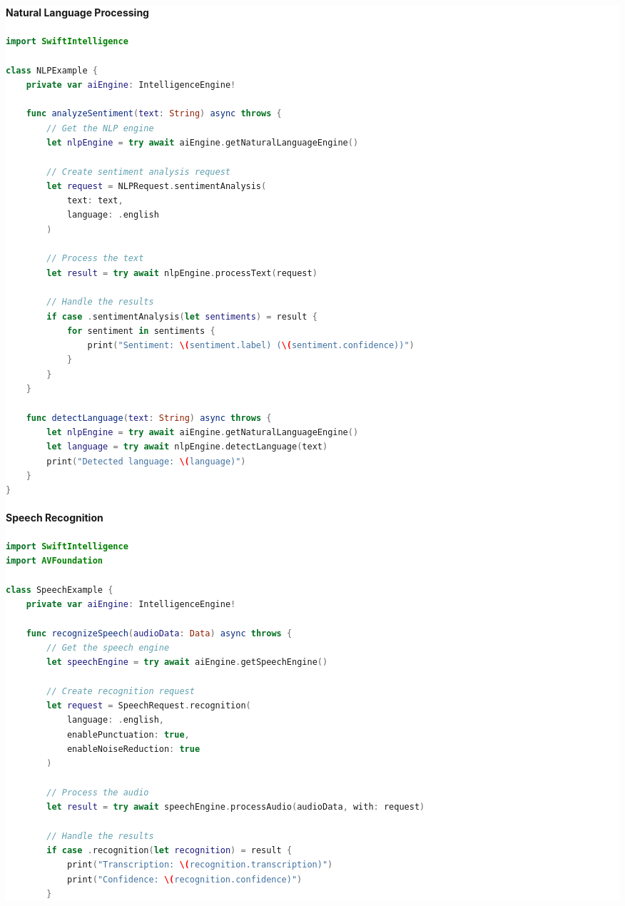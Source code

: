 #### Natural Language Processing

```swift
import SwiftIntelligence

class NLPExample {
    private var aiEngine: IntelligenceEngine!
    
    func analyzeSentiment(text: String) async throws {
        // Get the NLP engine
        let nlpEngine = try await aiEngine.getNaturalLanguageEngine()
        
        // Create sentiment analysis request
        let request = NLPRequest.sentimentAnalysis(
            text: text,
            language: .english
        )
        
        // Process the text
        let result = try await nlpEngine.processText(request)
        
        // Handle the results
        if case .sentimentAnalysis(let sentiments) = result {
            for sentiment in sentiments {
                print("Sentiment: \(sentiment.label) (\(sentiment.confidence))")
            }
        }
    }
    
    func detectLanguage(text: String) async throws {
        let nlpEngine = try await aiEngine.getNaturalLanguageEngine()
        let language = try await nlpEngine.detectLanguage(text)
        print("Detected language: \(language)")
    }
}
```

#### Speech Recognition

```swift
import SwiftIntelligence
import AVFoundation

class SpeechExample {
    private var aiEngine: IntelligenceEngine!
    
    func recognizeSpeech(audioData: Data) async throws {
        // Get the speech engine
        let speechEngine = try await aiEngine.getSpeechEngine()
        
        // Create recognition request
        let request = SpeechRequest.recognition(
            language: .english,
            enablePunctuation: true,
            enableNoiseReduction: true
        )
        
        // Process the audio
        let result = try await speechEngine.processAudio(audioData, with: request)
        
        // Handle the results
        if case .recognition(let recognition) = result {
            print("Transcription: \(recognition.transcription)")
            print("Confidence: \(recognition.confidence)")
        }
```